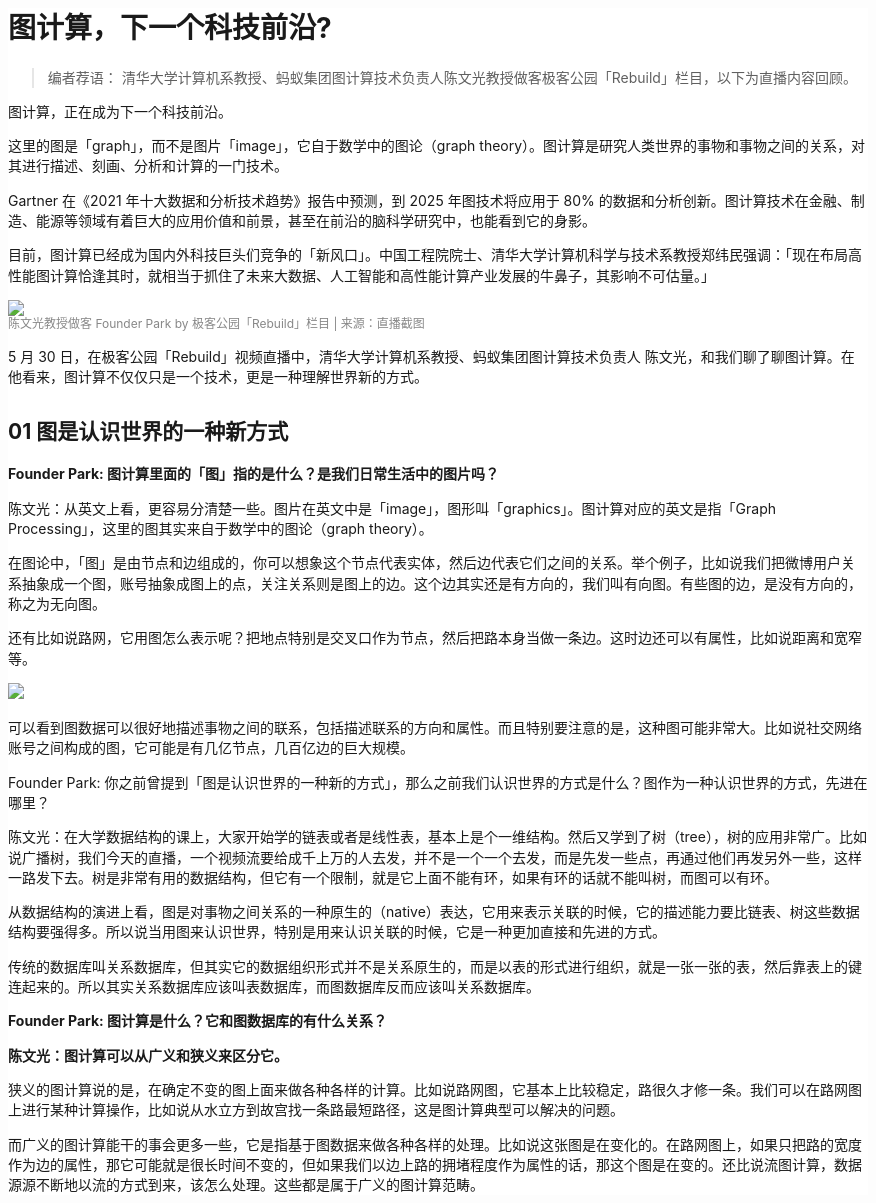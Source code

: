 # 图计算，下一个科技前沿?

> 编者荐语：
> 清华大学计算机系教授、蚂蚁集团图计算技术负责人陈文光教授做客极客公园「Rebuild」栏目，以下为直播内容回顾。

图计算，正在成为下一个科技前沿。

这里的图是「graph」，而不是图片「image」，它自于数学中的图论（graph theory）。图计算是研究人类世界的事物和事物之间的关系，对其进行描述、刻画、分析和计算的一门技术。

Gartner 在《2021 年十大数据和分析技术趋势》报告中预测，到 2025 年图技术将应用于 80% 的数据和分析创新。图计算技术在金融、制造、能源等领域有着巨大的应用价值和前景，甚至在前沿的脑科学研究中，也能看到它的身影。

目前，图计算已经成为国内外科技巨头们竞争的「新风口」。中国工程院院士、清华大学计算机科学与技术系教授郑纬民强调：「现在布局高性能图计算恰逢其时，就相当于抓住了未来大数据、人工智能和高性能计算产业发展的牛鼻子，其影响不可估量。」

![](https://mmbiz.qpic.cn/mmbiz_png/qpAK9iaV2O3tPMzE70bG0MrgibZ4741a0FB56nJxRFqHDrt9dJy0iaQd37BqCIickvib9vrAkm4GmaJDjnvlSAL4g1Q/640?wx_fmt=png&wxfrom=5&wx_lazy=1&wx_co=1)

<div style="color:#888;font-size:12px;margin-bottom:10px;margin-top:-20px;">陈文光教授做客 Founder Park by 极客公园「Rebuild」栏目 | 来源：直播截图</div>

5 月 30 日，在极客公园「Rebuild」视频直播中，清华大学计算机系教授、蚂蚁集团图计算技术负责人 陈文光，和我们聊了聊图计算。在他看来，图计算不仅仅只是一个技术，更是一种理解世界新的方式。

## 01 图是认识世界的一种新方式

**Founder Park: 图计算里面的「图」指的是什么？是我们日常生活中的图片吗？**

陈文光：从英文上看，更容易分清楚一些。图片在英文中是「image」，图形叫「graphics」。图计算对应的英文是指「Graph Processing」，这里的图其实来自于数学中的图论（graph theory）。

在图论中，「图」是由节点和边组成的，你可以想象这个节点代表实体，然后边代表它们之间的关系。举个例子，比如说我们把微博用户关系抽象成一个图，账号抽象成图上的点，关注关系则是图上的边。这个边其实还是有方向的，我们叫有向图。有些图的边，是没有方向的，称之为无向图。

还有比如说路网，它用图怎么表示呢？把地点特别是交叉口作为节点，然后把路本身当做一条边。这时边还可以有属性，比如说距离和宽窄等。

![](https://mmbiz.qpic.cn/mmbiz_png/qpAK9iaV2O3tPMzE70bG0MrgibZ4741a0FphHu9HtuGg0d3rZHqHzLVffzCR9eQ3RbYILlhLSpYxSBnl1LKNtoEQ/640?wx_fmt=png&wxfrom=5&wx_lazy=1&wx_co=1)

可以看到图数据可以很好地描述事物之间的联系，包括描述联系的方向和属性。而且特别要注意的是，这种图可能非常大。比如说社交网络账号之间构成的图，它可能是有几亿节点，几百亿边的巨大规模。

Founder Park: 你之前曾提到「图是认识世界的一种新的方式」，那么之前我们认识世界的方式是什么？图作为一种认识世界的方式，先进在哪里？

陈文光：在大学数据结构的课上，大家开始学的链表或者是线性表，基本上是个一维结构。然后又学到了树（tree），树的应用非常广。比如说广播树，我们今天的直播，一个视频流要给成千上万的人去发，并不是一个一个去发，而是先发一些点，再通过他们再发另外一些，这样一路发下去。树是非常有用的数据结构，但它有一个限制，就是它上面不能有环，如果有环的话就不能叫树，而图可以有环。

从数据结构的演进上看，图是对事物之间关系的一种原生的（native）表达，它用来表示关联的时候，它的描述能力要比链表、树这些数据结构要强得多。所以说当用图来认识世界，特别是用来认识关联的时候，它是一种更加直接和先进的方式。

传统的数据库叫关系数据库，但其实它的数据组织形式并不是关系原生的，而是以表的形式进行组织，就是一张一张的表，然后靠表上的键连起来的。所以其实关系数据库应该叫表数据库，而图数据库反而应该叫关系数据库。

**Founder Park: 图计算是什么？它和图数据库的有什么关系？**

**陈文光：图计算可以从广义和狭义来区分它。**

狭义的图计算说的是，在确定不变的图上面来做各种各样的计算。比如说路网图，它基本上比较稳定，路很久才修一条。我们可以在路网图上进行某种计算操作，比如说从水立方到故宫找一条路最短路径，这是图计算典型可以解决的问题。

而广义的图计算能干的事会更多一些，它是指基于图数据来做各种各样的处理。比如说这张图是在变化的。在路网图上，如果只把路的宽度作为边的属性，那它可能就是很长时间不变的，但如果我们以边上路的拥堵程度作为属性的话，那这个图是在变的。还比说流图计算，数据源源不断地以流的方式到来，该怎么处理。这些都是属于广义的图计算范畴。
